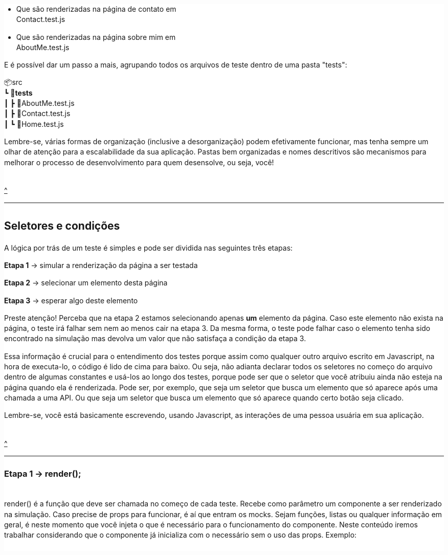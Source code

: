 - Que são renderizadas na página de contato em<br>
    Contact.test.js

- Que são renderizadas na página sobre mim em<br>
    AboutMe.test.js

E é possível dar um passo a mais, agrupando todos os arquivos de teste dentro de uma pasta "tests":

📦src<br>
 ┗ 📂__tests__<br>
 ┃ ┣ 📜AboutMe.test.js<br>
 ┃ ┣ 📜Contact.test.js<br>
 ┃ ┗ 📜Home.test.js<br>

Lembre-se, várias formas de organização (inclusive a desorganização) podem efetivamente funcionar, mas tenha sempre um olhar de atenção para a escalabilidade da sua aplicação. Pastas bem organizadas e nomes descritivos são mecanismos para melhorar o processo de desenvolvimento para quem desensolve, ou seja, você!

<br>[^](#sumário)

---
## Seletores e condições ###

A lógica por trás de um teste é simples e pode ser dividida nas seguintes três etapas:

**Etapa 1** -> simular a renderização da página a ser testada

**Etapa 2** -> selecionar um elemento desta página

**Etapa 3** -> esperar algo deste elemento

Preste atenção! Perceba que na etapa 2 estamos selecionando apenas **um** elemento da página. Caso este elemento não exista na página, o teste irá falhar sem nem ao menos cair na etapa 3. Da mesma forma, o teste pode falhar caso o elemento tenha sido encontrado na simulação mas devolva um valor que não satisfaça a condição da etapa 3.

Essa informação é crucial para o entendimento dos testes porque assim como qualquer outro arquivo escrito em Javascript, na hora de executa-lo, o código é lido de cima para baixo. Ou seja, não adianta declarar todos os seletores no começo do arquivo dentro de algumas constantes e usá-los ao longo dos testes, porque pode ser que o seletor que você atribuiu ainda não esteja na página quando ela é renderizada. Pode ser, por exemplo, que seja um seletor que busca um elemento que só aparece após uma chamada a uma API. Ou que seja um seletor que busca um elemento que só aparece quando certo botão seja clicado.

Lembre-se, você está basicamente escrevendo, usando Javascript, as interações de uma pessoa usuária em sua aplicação.

<br>[^](#sumário)

---
### Etapa 1 -> render();
 <br>
render() é a função que deve ser chamada no começo de cada teste. Recebe como parâmetro um componente a ser renderizado na simulação. Caso precise de props para funcionar, é aí que entram os mocks. Sejam funções, listas ou qualquer informação em geral, é neste momento que você injeta o que é necessário para o funcionamento do componente. Neste conteúdo iremos trabalhar considerando que o componente já inicializa com o necessário sem o uso das props. Exemplo:
<br><br>
